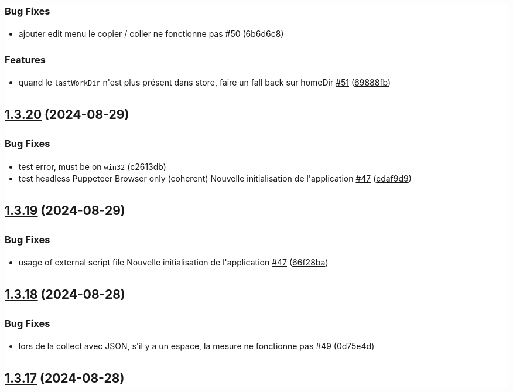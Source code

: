 
### Bug Fixes

* ajouter edit menu le copier / coller ne fonctionne pas [#50](https://github.com/cnumr/lighthouse-plugin-ecoindex/issues/50) ([6b6d6c8](https://github.com/cnumr/lighthouse-plugin-ecoindex/commit/6b6d6c8141f9db153cc596a726ba48fba4beccc4))


### Features

* quand le `lastWorkDir` n'est plus présent dans store, faire un fall back sur homeDir [#51](https://github.com/cnumr/lighthouse-plugin-ecoindex/issues/51) ([69888fb](https://github.com/cnumr/lighthouse-plugin-ecoindex/commit/69888fb1e03a2bbdcfa0f47d37fa377f4599d445))

## [1.3.20](https://github.com/cnumr/lighthouse-plugin-ecoindex/compare/electron-v1.3.19...electron-v1.3.20) (2024-08-29)


### Bug Fixes

* test error, must be on `win32` ([c2613db](https://github.com/cnumr/lighthouse-plugin-ecoindex/commit/c2613db3e9105ec84a763f284a2455aa93ab2e2c))
* test headless Puppeteer Browser only (coherent) Nouvelle initialisation de l'application [#47](https://github.com/cnumr/lighthouse-plugin-ecoindex/issues/47) ([cdaf9d9](https://github.com/cnumr/lighthouse-plugin-ecoindex/commit/cdaf9d9eeee5edef9b48ac8e9096932a517b383f))

## [1.3.19](https://github.com/cnumr/lighthouse-plugin-ecoindex/compare/electron-v1.3.18...electron-v1.3.19) (2024-08-29)


### Bug Fixes

* usage of external script file Nouvelle initialisation de l'application [#47](https://github.com/cnumr/lighthouse-plugin-ecoindex/issues/47) ([66f28ba](https://github.com/cnumr/lighthouse-plugin-ecoindex/commit/66f28baf2ba856a8108f054f769d4107e1f71579))

## [1.3.18](https://github.com/cnumr/lighthouse-plugin-ecoindex/compare/electron-v1.3.17...electron-v1.3.18) (2024-08-28)


### Bug Fixes

* lors de la collect avec JSON, s'il y a un espace, la mesure ne fonctionne pas [#49](https://github.com/cnumr/lighthouse-plugin-ecoindex/issues/49) ([0d75e4d](https://github.com/cnumr/lighthouse-plugin-ecoindex/commit/0d75e4ddbdbf97aeda3031352cf2e8a12c4778bb))

## [1.3.17](https://github.com/cnumr/lighthouse-plugin-ecoindex/compare/electron-v1.3.16...electron-v1.3.17) (2024-08-28)
